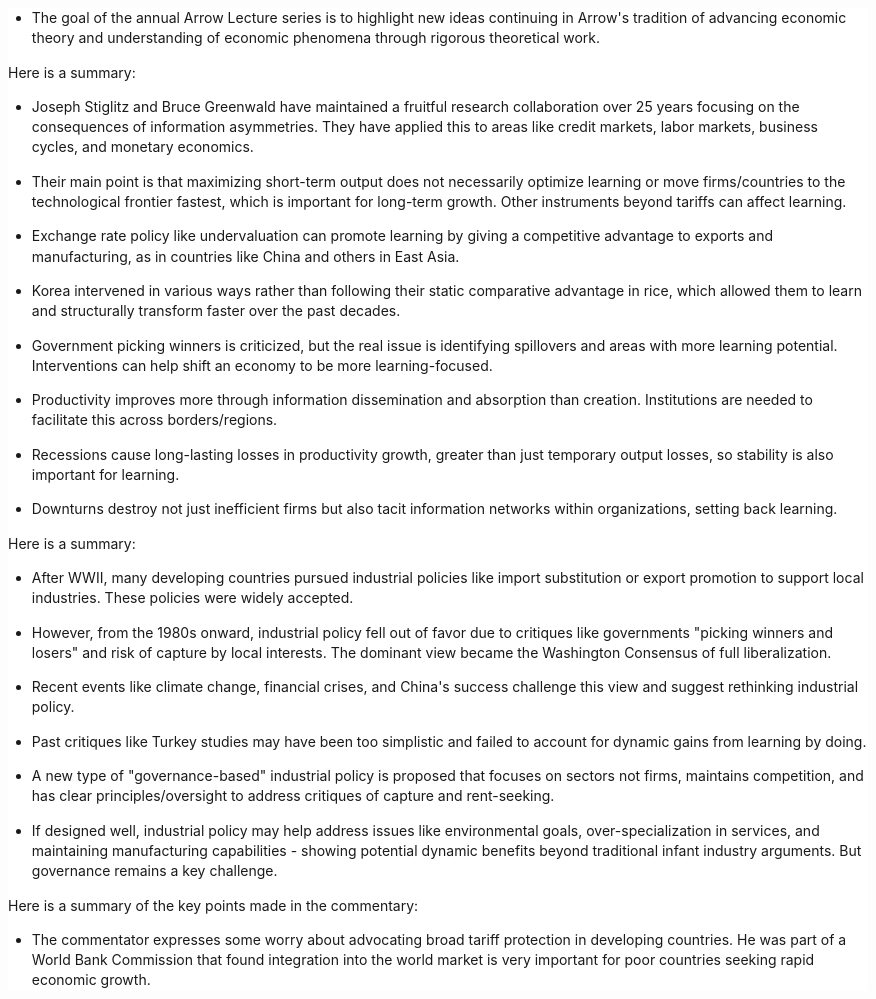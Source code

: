 - The goal of the annual Arrow Lecture series is to highlight new ideas continuing in Arrow's tradition of advancing economic theory and understanding of economic phenomena through rigorous theoretical work.

 Here is a summary:

- Joseph Stiglitz and Bruce Greenwald have maintained a fruitful research collaboration over 25 years focusing on the consequences of information asymmetries. They have applied this to areas like credit markets, labor markets, business cycles, and monetary economics. 

- Their main point is that maximizing short-term output does not necessarily optimize learning or move firms/countries to the technological frontier fastest, which is important for long-term growth. Other instruments beyond tariffs can affect learning.

- Exchange rate policy like undervaluation can promote learning by giving a competitive advantage to exports and manufacturing, as in countries like China and others in East Asia. 

- Korea intervened in various ways rather than following their static comparative advantage in rice, which allowed them to learn and structurally transform faster over the past decades. 

- Government picking winners is criticized, but the real issue is identifying spillovers and areas with more learning potential. Interventions can help shift an economy to be more learning-focused. 

- Productivity improves more through information dissemination and absorption than creation. Institutions are needed to facilitate this across borders/regions. 

- Recessions cause long-lasting losses in productivity growth, greater than just temporary output losses, so stability is also important for learning. 

- Downturns destroy not just inefficient firms but also tacit information networks within organizations, setting back learning.

 Here is a summary:

- After WWII, many developing countries pursued industrial policies like import substitution or export promotion to support local industries. These policies were widely accepted. 

- However, from the 1980s onward, industrial policy fell out of favor due to critiques like governments "picking winners and losers" and risk of capture by local interests. The dominant view became the Washington Consensus of full liberalization. 

- Recent events like climate change, financial crises, and China's success challenge this view and suggest rethinking industrial policy. 

- Past critiques like Turkey studies may have been too simplistic and failed to account for dynamic gains from learning by doing. 

- A new type of "governance-based" industrial policy is proposed that focuses on sectors not firms, maintains competition, and has clear principles/oversight to address critiques of capture and rent-seeking. 

- If designed well, industrial policy may help address issues like environmental goals, over-specialization in services, and maintaining manufacturing capabilities - showing potential dynamic benefits beyond traditional infant industry arguments. But governance remains a key challenge.

 Here is a summary of the key points made in the commentary:

- The commentator expresses some worry about advocating broad tariff protection in developing countries. He was part of a World Bank Commission that found integration into the world market is very important for poor countries seeking rapid economic growth. 
